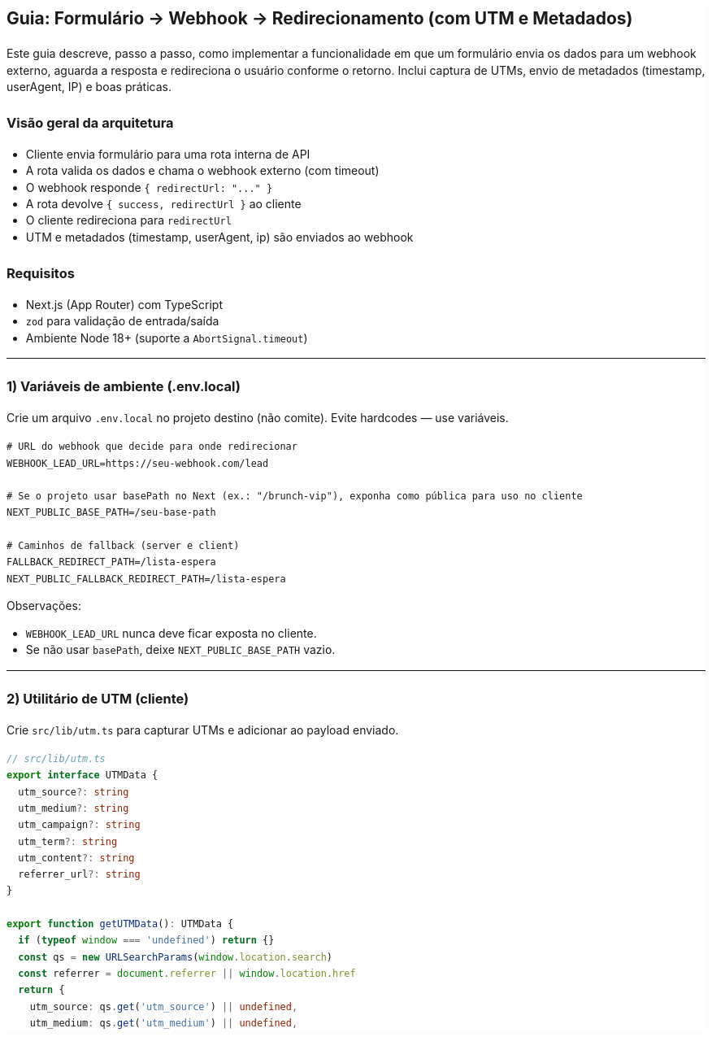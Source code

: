 ## Guia: Formulário → Webhook → Redirecionamento (com UTM e Metadados)

Este guia descreve, passo a passo, como implementar a funcionalidade em que um formulário envia os dados para um webhook externo, aguarda a resposta e redireciona o usuário conforme o retorno. Inclui captura de UTMs, envio de metadados (timestamp, userAgent, IP) e boas práticas.

### Visão geral da arquitetura
- Cliente envia formulário para uma rota interna de API
- A rota valida os dados e chama o webhook externo (com timeout)
- O webhook responde `{ redirectUrl: "..." }`
- A rota devolve `{ success, redirectUrl }` ao cliente
- O cliente redireciona para `redirectUrl`
- UTM e metadados (timestamp, userAgent, ip) são enviados ao webhook

### Requisitos
- Next.js (App Router) com TypeScript
- `zod` para validação de entrada/saída
- Ambiente Node 18+ (suporte a `AbortSignal.timeout`)

---

### 1) Variáveis de ambiente (.env.local)
Crie um arquivo `.env.local` no projeto destino (não comite). Evite hardcodes — use variáveis.

```env
# URL do webhook que decide para onde redirecionar
WEBHOOK_LEAD_URL=https://seu-webhook.com/lead

# Se o projeto usar basePath no Next (ex.: "/brunch-vip"), exponha como pública para uso no cliente
NEXT_PUBLIC_BASE_PATH=/seu-base-path

# Caminhos de fallback (server e client)
FALLBACK_REDIRECT_PATH=/lista-espera
NEXT_PUBLIC_FALLBACK_REDIRECT_PATH=/lista-espera
```

Observações:
- `WEBHOOK_LEAD_URL` nunca deve ficar exposta no cliente.
- Se não usar `basePath`, deixe `NEXT_PUBLIC_BASE_PATH` vazio.

---

### 2) Utilitário de UTM (cliente)
Crie `src/lib/utm.ts` para capturar UTMs e adicionar ao payload enviado.

```ts
// src/lib/utm.ts
export interface UTMData {
  utm_source?: string
  utm_medium?: string
  utm_campaign?: string
  utm_term?: string
  utm_content?: string
  referrer_url?: string
}

export function getUTMData(): UTMData {
  if (typeof window === 'undefined') return {}
  const qs = new URLSearchParams(window.location.search)
  const referrer = document.referrer || window.location.href
  return {
    utm_source: qs.get('utm_source') || undefined,
    utm_medium: qs.get('utm_medium') || undefined,
```